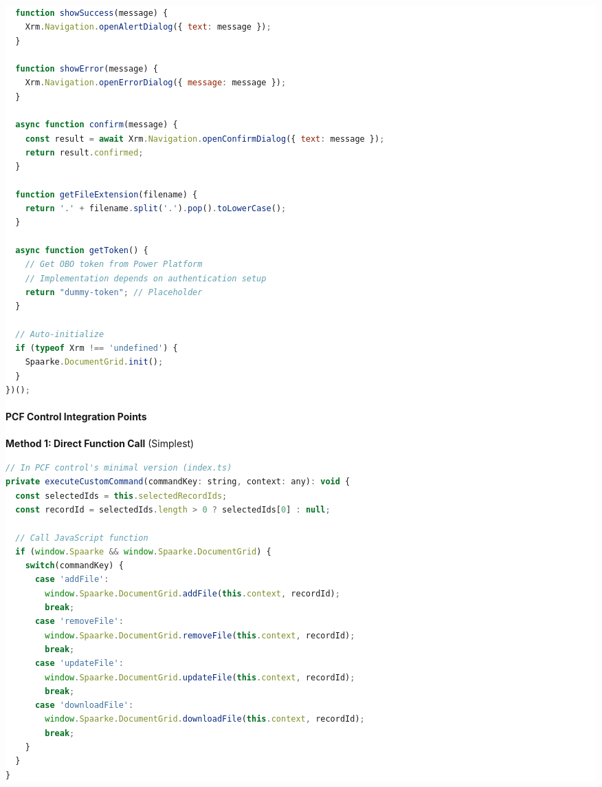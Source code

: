 ```javascript
  function showSuccess(message) {
    Xrm.Navigation.openAlertDialog({ text: message });
  }

  function showError(message) {
    Xrm.Navigation.openErrorDialog({ message: message });
  }

  async function confirm(message) {
    const result = await Xrm.Navigation.openConfirmDialog({ text: message });
    return result.confirmed;
  }

  function getFileExtension(filename) {
    return '.' + filename.split('.').pop().toLowerCase();
  }

  async function getToken() {
    // Get OBO token from Power Platform
    // Implementation depends on authentication setup
    return "dummy-token"; // Placeholder
  }

  // Auto-initialize
  if (typeof Xrm !== 'undefined') {
    Spaarke.DocumentGrid.init();
  }
})();
```

#### PCF Control Integration Points

**Method 1: Direct Function Call** (Simplest)
```javascript
// In PCF control's minimal version (index.ts)
private executeCustomCommand(commandKey: string, context: any): void {
  const selectedIds = this.selectedRecordIds;
  const recordId = selectedIds.length > 0 ? selectedIds[0] : null;

  // Call JavaScript function
  if (window.Spaarke && window.Spaarke.DocumentGrid) {
    switch(commandKey) {
      case 'addFile':
        window.Spaarke.DocumentGrid.addFile(this.context, recordId);
        break;
      case 'removeFile':
        window.Spaarke.DocumentGrid.removeFile(this.context, recordId);
        break;
      case 'updateFile':
        window.Spaarke.DocumentGrid.updateFile(this.context, recordId);
        break;
      case 'downloadFile':
        window.Spaarke.DocumentGrid.downloadFile(this.context, recordId);
        break;
    }
  }
}
```
